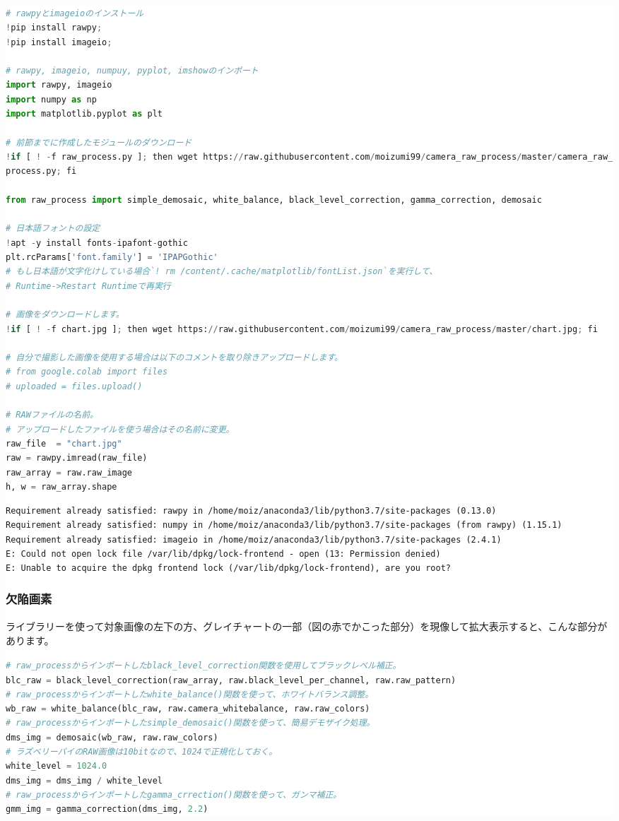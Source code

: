 
```python
# rawpyとimageioのインストール
!pip install rawpy;
!pip install imageio;

# rawpy, imageio, numpuy, pyplot, imshowのインポート
import rawpy, imageio
import numpy as np
import matplotlib.pyplot as plt

# 前節までに作成したモジュールのダウンロード
!if [ ! -f raw_process.py ]; then wget https://raw.githubusercontent.com/moizumi99/camera_raw_process/master/camera_raw_process.py; fi

from raw_process import simple_demosaic, white_balance, black_level_correction, gamma_correction, demosaic

# 日本語フォントの設定
!apt -y install fonts-ipafont-gothic
plt.rcParams['font.family'] = 'IPAPGothic'
# もし日本語が文字化けしている場合`! rm /content/.cache/matplotlib/fontList.json`を実行して、
# Runtime->Restart Runtimeで再実行

# 画像をダウンロードします。
!if [ ! -f chart.jpg ]; then wget https://raw.githubusercontent.com/moizumi99/camera_raw_process/master/chart.jpg; fi

# 自分で撮影した画像を使用する場合は以下のコメントを取り除きアップロードします。
# from google.colab import files
# uploaded = files.upload()

# RAWファイルの名前。
# アップロードしたファイルを使う場合はその名前に変更。
raw_file  = "chart.jpg"
raw = rawpy.imread(raw_file)
raw_array = raw.raw_image
h, w = raw_array.shape
```

    Requirement already satisfied: rawpy in /home/moiz/anaconda3/lib/python3.7/site-packages (0.13.0)
    Requirement already satisfied: numpy in /home/moiz/anaconda3/lib/python3.7/site-packages (from rawpy) (1.15.1)
    Requirement already satisfied: imageio in /home/moiz/anaconda3/lib/python3.7/site-packages (2.4.1)
    E: Could not open lock file /var/lib/dpkg/lock-frontend - open (13: Permission denied)
    E: Unable to acquire the dpkg frontend lock (/var/lib/dpkg/lock-frontend), are you root?


### 欠陥画素

ライブラリーを使って対象画像の左下の方、グレイチャートの一部（図の赤でかこった部分）を現像して拡大表示すると、こんな部分があります。


```python
# raw_processからインポートしたblack_level_correction関数を使用してブラックレベル補正。
blc_raw = black_level_correction(raw_array, raw.black_level_per_channel, raw.raw_pattern)
# raw_processからインポートしたwhite_balance()関数を使って、ホワイトバランス調整。
wb_raw = white_balance(blc_raw, raw.camera_whitebalance, raw.raw_colors)
# raw_processからインポートしたsimple_demosaic()関数を使って、簡易デモザイク処理。
dms_img = demosaic(wb_raw, raw.raw_colors)
# ラズベリーパイのRAW画像は10bitなので、1024で正規化しておく。
white_level = 1024.0
dms_img = dms_img / white_level
# raw_processからインポートしたgamma_crrection()関数を使って、ガンマ補正。
gmm_img = gamma_correction(dms_img, 2.2)
```


[^1]: 実際にはこの他に緑色の画素もあり、2x2の４画素のパターンになっているのが普通
[^2]: これはあくまで一例です。実際のカメラやRAW現像ソフト内で行われる処理はメーカーや機種ごとに異なります。
[^1]: 撮影方法は付録１で解説します。
[^2]: https://pypi.org/project/rawpy/
